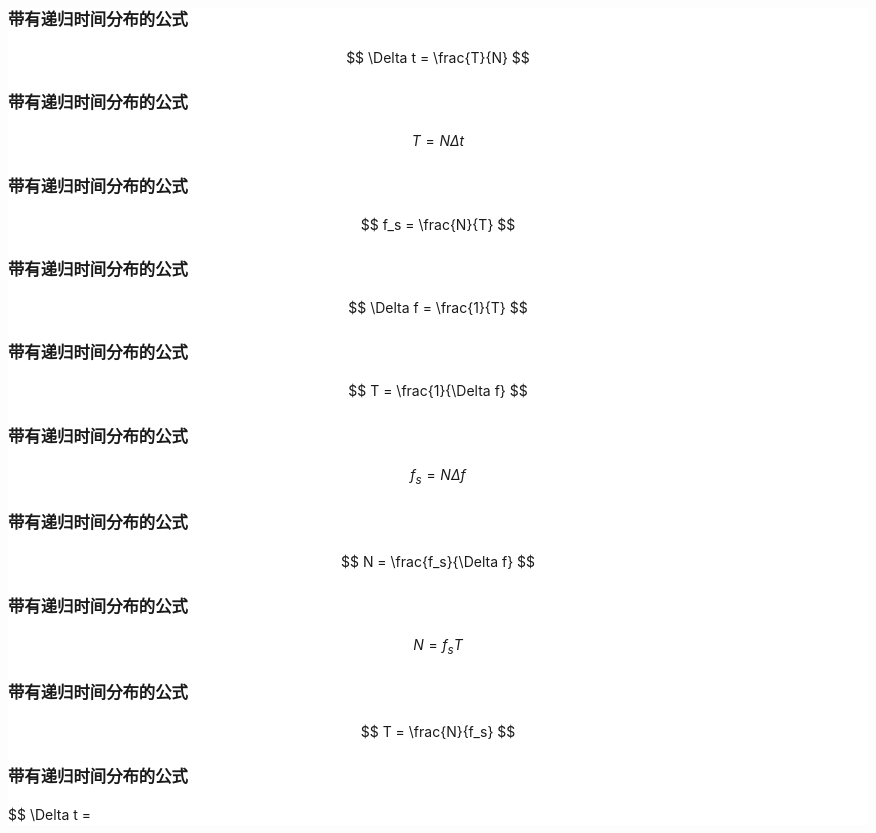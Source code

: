 ### 带有递归时间分布的公式

$$
\Delta t = \frac{T}{N}
$$

### 带有递归时间分布的公式

$$
T = N \Delta t
$$

### 带有递归时间分布的公式

$$
f_s = \frac{N}{T}
$$

### 带有递归时间分布的公式

$$
\Delta f = \frac{1}{T}
$$

### 带有递归时间分布的公式

$$
T = \frac{1}{\Delta f}
$$

### 带有递归时间分布的公式

$$
f_s = N \Delta f
$$

### 带有递归时间分布的公式

$$
N = \frac{f_s}{\Delta f}
$$

### 带有递归时间分布的公式

$$
N = f_s T
$$

### 带有递归时间分布的公式

$$
T = \frac{N}{f_s}
$$

### 带有递归时间分布的公式

$$
\Delta t =